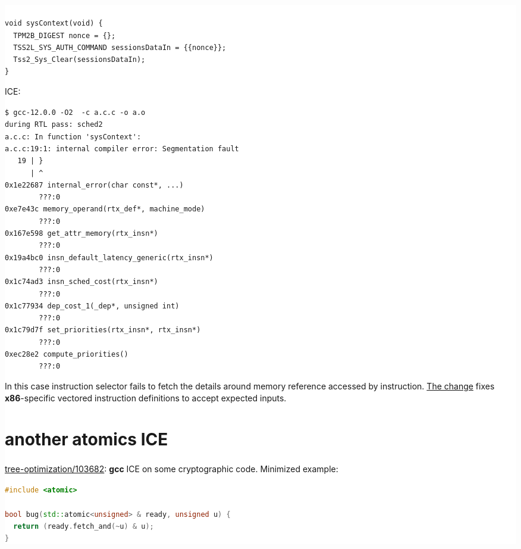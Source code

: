```

void sysContext(void) {
  TPM2B_DIGEST nonce = {};
  TSS2L_SYS_AUTH_COMMAND sessionsDataIn = {{nonce}};
  Tss2_Sys_Clear(sessionsDataIn);
}
```

ICE:

```
$ gcc-12.0.0 -O2  -c a.c.c -o a.o
during RTL pass: sched2
a.c.c: In function 'sysContext':
a.c.c:19:1: internal compiler error: Segmentation fault
   19 | }
      | ^
0x1e22687 internal_error(char const*, ...)
        ???:0
0xe7e43c memory_operand(rtx_def*, machine_mode)
        ???:0
0x167e598 get_attr_memory(rtx_insn*)
        ???:0
0x19a4bc0 insn_default_latency_generic(rtx_insn*)
        ???:0
0x1c74ad3 insn_sched_cost(rtx_insn*)
        ???:0
0x1c77934 dep_cost_1(_dep*, unsigned int)
        ???:0
0x1c79d7f set_priorities(rtx_insn*, rtx_insn*)
        ???:0
0xec28e2 compute_priorities()
        ???:0
```

In this case instruction selector fails to fetch the details
around memory reference accessed by instruction.
[The change](https://gcc.gnu.org/git/?p=gcc.git;a=commitdiff;h=9519b694afbf9a35c36cf9f14d35d1c0e9e8cacc)
fixes **x86**-specific vectored instruction definitions to accept
expected inputs.

# another atomics ICE

[tree-optimization/103682](https://gcc.gnu.org/PR103682): **gcc** ICE
on some cryptographic code. Minimized example:

```c++
#include <atomic>

bool bug(std::atomic<unsigned> & ready, unsigned u) {
  return (ready.fetch_and(~u) & u);
}
```
